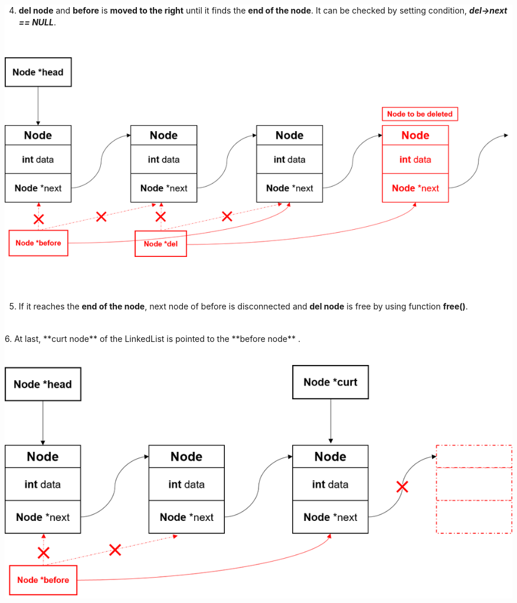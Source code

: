 4. **del node** and **before** is **moved to the right** until it finds the **end of the node**. It can be checked by setting condition, ***del->next == NULL***.
<br/>

![RemoveRear-1](./image/RemoveRear_1.png)

<br/>
<br/>

5. If it reaches the **end of the node**, next node of before is disconnected and **del node** is free by using function **free()**.
<br/>
6. At last, **curt node** of the LinkedList is pointed to the **before node** .

<br/>
<br/>

![RemoveRear-2](./image/RemoveRear_2.png)
